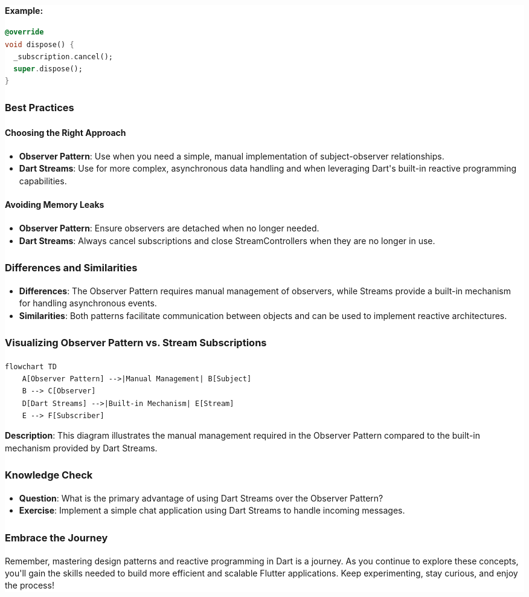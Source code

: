 **Example:**

```dart
@override
void dispose() {
  _subscription.cancel();
  super.dispose();
}
```

### Best Practices

#### Choosing the Right Approach

- **Observer Pattern**: Use when you need a simple, manual implementation of subject-observer relationships.
- **Dart Streams**: Use for more complex, asynchronous data handling and when leveraging Dart's built-in reactive programming capabilities.

#### Avoiding Memory Leaks

- **Observer Pattern**: Ensure observers are detached when no longer needed.
- **Dart Streams**: Always cancel subscriptions and close StreamControllers when they are no longer in use.

### Differences and Similarities

- **Differences**: The Observer Pattern requires manual management of observers, while Streams provide a built-in mechanism for handling asynchronous events.
- **Similarities**: Both patterns facilitate communication between objects and can be used to implement reactive architectures.

### Visualizing Observer Pattern vs. Stream Subscriptions

```mermaid
flowchart TD
    A[Observer Pattern] -->|Manual Management| B[Subject]
    B --> C[Observer]
    D[Dart Streams] -->|Built-in Mechanism| E[Stream]
    E --> F[Subscriber]
```

**Description**: This diagram illustrates the manual management required in the Observer Pattern compared to the built-in mechanism provided by Dart Streams.

### Knowledge Check

- **Question**: What is the primary advantage of using Dart Streams over the Observer Pattern?
- **Exercise**: Implement a simple chat application using Dart Streams to handle incoming messages.

### Embrace the Journey

Remember, mastering design patterns and reactive programming in Dart is a journey. As you continue to explore these concepts, you'll gain the skills needed to build more efficient and scalable Flutter applications. Keep experimenting, stay curious, and enjoy the process!
